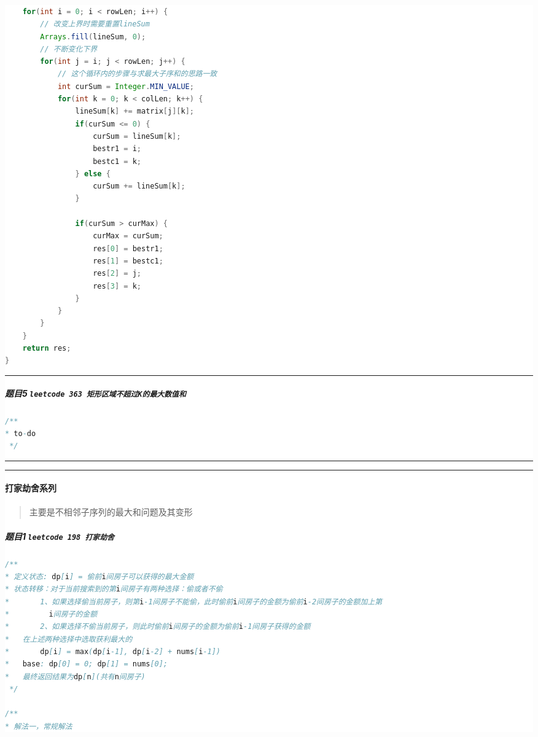 ```java
    for(int i = 0; i < rowLen; i++) {
        // 改变上界时需要重置lineSum
        Arrays.fill(lineSum, 0);
        // 不断变化下界
        for(int j = i; j < rowLen; j++) {
            // 这个循环内的步骤与求最大子序和的思路一致
            int curSum = Integer.MIN_VALUE;
            for(int k = 0; k < colLen; k++) {
                lineSum[k] += matrix[j][k];
                if(curSum <= 0) {
                    curSum = lineSum[k];
                    bestr1 = i;
                    bestc1 = k;
                } else {
                    curSum += lineSum[k];
                }

                if(curSum > curMax) {
                    curMax = curSum;
                    res[0] = bestr1;
                    res[1] = bestc1;
                    res[2] = j;
                    res[3] = k;
                }
            }
        }
    }
    return res;
}
```

-----

##### 题目5 `leetcode 363 矩形区域不超过K的最大数值和`

```java
/**
* to-do
 */
```

-----

-----

#### 打家劫舍系列

> 主要是不相邻子序列的最大和问题及其变形

##### 题目1 `leetcode 198 打家劫舍`

```java
/**
* 定义状态: dp[i] = 偷前i间房子可以获得的最大金额
* 状态转移：对于当前搜索到的第i间房子有两种选择：偷或者不偷
*		1、如果选择偷当前房子，则第i-1间房子不能偷，此时偷前i间房子的金额为偷前i-2间房子的金额加上第
*		  i间房子的金额
*		2、如果选择不偷当前房子，则此时偷前i间房子的金额为偷前i-1间房子获得的金额
*	在上述两种选择中选取获利最大的
*		dp[i] = max(dp[i-1], dp[i-2] + nums[i-1])
* 	base: dp[0] = 0; dp[1] = nums[0];
* 	最终返回结果为dp[n](共有n间房子)
 */

/**
* 解法一，常规解法
```